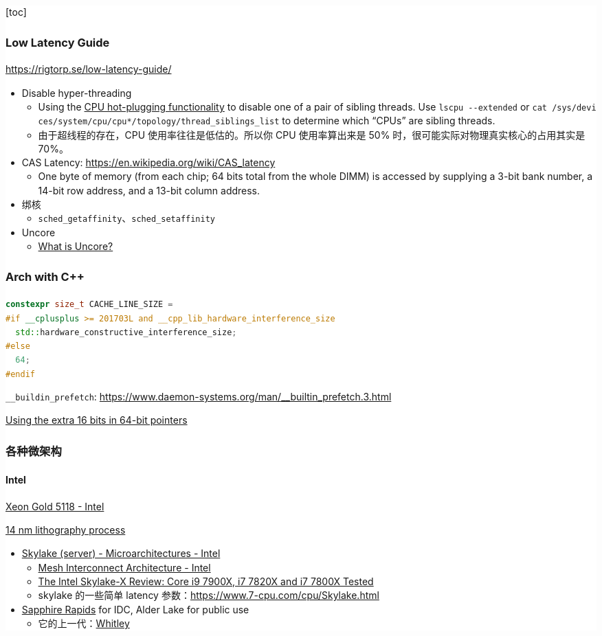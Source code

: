[toc]

### Low Latency Guide

https://rigtorp.se/low-latency-guide/

* Disable hyper-threading
  * Using the [CPU hot-plugging functionality](https://www.kernel.org/doc/html/latest/core-api/cpu_hotplug.html) to disable one of a pair of sibling threads. Use `lscpu --extended` or `cat /sys/devices/system/cpu/cpu*/topology/thread_siblings_list` to determine which “CPUs” are sibling threads.
  * 由于超线程的存在，CPU 使用率往往是低估的。所以你 CPU 使用率算出来是 50% 时，很可能实际对物理真实核心的占用其实是 70%。
* CAS Latency: https://en.wikipedia.org/wiki/CAS_latency
  * One byte of memory (from each chip; 64 bits total from the whole DIMM) is accessed by supplying a 3-bit bank number, a 14-bit row address, and a 13-bit column address.
* 绑核
  * `sched_getaffinity`、`sched_setaffinity`
* Uncore
  * [What is Uncore?](https://forums.tomshardware.com/threads/what-is-uncore-how-is-it-relevant-to-overclocking.2094084/)

### Arch with C++

```c++
constexpr size_t CACHE_LINE_SIZE =
#if __cplusplus >= 201703L and __cpp_lib_hardware_interference_size
  std::hardware_constructive_interference_size;
#else
  64;
#endif
```

`__buildin_prefetch`: https://www.daemon-systems.org/man/__builtin_prefetch.3.html

[Using the extra 16 bits in 64-bit pointers](https://stackoverflow.com/questions/16198700/using-the-extra-16-bits-in-64-bit-pointers)

### 各种微架构

#### Intel

[Xeon Gold 5118 - Intel](https://en.wikichip.org/wiki/intel/xeon_gold/5118)

[14 nm lithography process](https://en.wikichip.org/wiki/14_nm_lithography_process)

* [Skylake (server) - Microarchitectures - Intel](https://en.wikichip.org/wiki/intel/microarchitectures/skylake_(server))
  * [Mesh Interconnect Architecture - Intel](https://en.wikichip.org/wiki/intel/mesh_interconnect_architecture)
  * [The Intel Skylake-X Review: Core i9 7900X, i7 7820X and i7 7800X Tested](https://www.anandtech.com/show/11550/the-intel-skylakex-review-core-i9-7900x-i7-7820x-and-i7-7800x-tested/5)
  * skylake 的一些简单 latency 参数：https://www.7-cpu.com/cpu/Skylake.html
* [Sapphire Rapids](https://en.wikipedia.org/wiki/Sapphire_Rapids) for IDC, Alder Lake for public use
  * 它的上一代：[Whitley](https://www.asipartner.com/solutions/server/intel-whitley-platform/)
